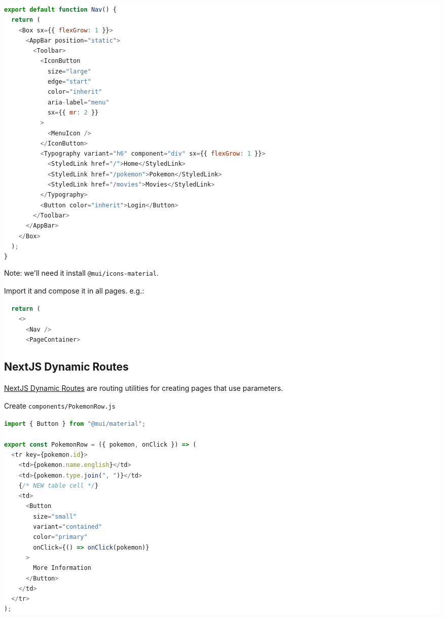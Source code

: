 ```js
export default function Nav() {
  return (
    <Box sx={{ flexGrow: 1 }}>
      <AppBar position="static">
        <Toolbar>
          <IconButton
            size="large"
            edge="start"
            color="inherit"
            aria-label="menu"
            sx={{ mr: 2 }}
          >
            <MenuIcon />
          </IconButton>
          <Typography variant="h6" component="div" sx={{ flexGrow: 1 }}>
            <StyledLink href="/">Home</StyledLink>
            <StyledLink href="/pokemon">Pokemon</StyledLink>
            <StyledLink href="/movies">Movies</StyledLink>
          </Typography>
          <Button color="inherit">Login</Button>
        </Toolbar>
      </AppBar>
    </Box>
  );
}
```

Note: we'll need it install `@mui/icons-material`.

Import it and compose it in all pages. e.g.:

```js
  return (
    <>
      <Nav />
      <PageContainer>
```

## NextJS Dynamic Routes

[NextJS Dynamic Routes](https://nextjs.org/docs/routing/dynamic-routes) are routing utilities for creating pages that use parameters.

Create `components/PokemonRow.js`

```js
import { Button } from "@mui/material";

export const PokemonRow = ({ pokemon, onClick }) => (
  <tr key={pokemon.id}>
    <td>{pokemon.name.english}</td>
    <td>{pokemon.type.join(", ")}</td>
    {/* NEW table cell */}
    <td>
      <Button
        size="small"
        variant="contained"
        color="primary"
        onClick={() => onClick(pokemon)}
      >
        More Information
      </Button>
    </td>
  </tr>
);
```